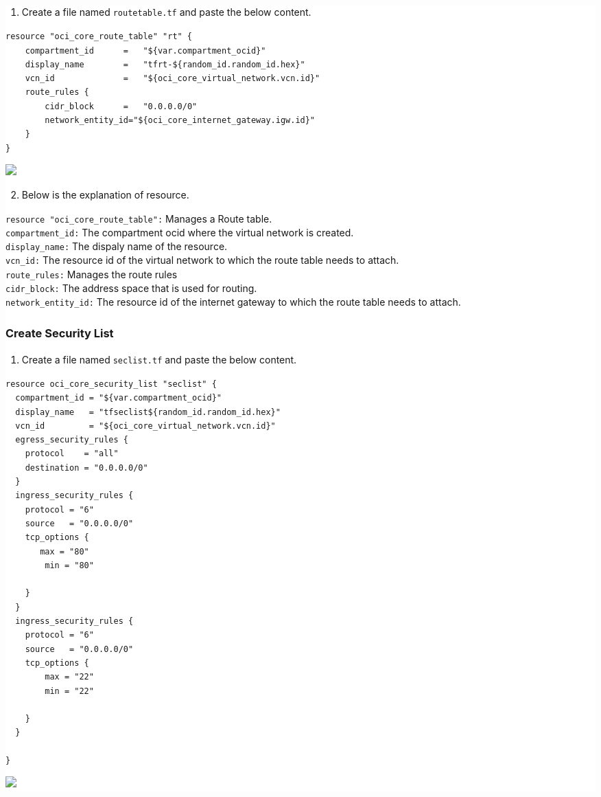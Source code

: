 1. Create a file named `routetable.tf` and paste the below content.

```
resource "oci_core_route_table" "rt" {
    compartment_id      =   "${var.compartment_ocid}"
    display_name        =   "tfrt-${random_id.random_id.hex}"
    vcn_id              =   "${oci_core_virtual_network.vcn.id}"
    route_rules {
        cidr_block      =   "0.0.0.0/0"
        network_entity_id="${oci_core_internet_gateway.igw.id}"
    }
}
```
![](https://qloudableassets.blob.core.windows.net/devops/OCI/Terraform/Images/14.png?st=2019-09-06T10%3A31%3A31Z&se=2022-09-07T10%3A31%3A00Z&sp=rl&sv=2018-03-28&sr=c&sig=fwljWymO6LKz5xubtKh3mAsK3r858hNP%2Bl6%2FtadP4MM%3D)

2. Below is the explanation of resource.

`resource "oci_core_route_table":` Manages a Route table.<br>
`compartment_id:` The compartment ocid where the virtual network is created.<br>
`display_name:` The dispaly name of the resource.<br>
`vcn_id:` The resource id of the virtual network to which the route table needs to attach.<br>
`route_rules:` Manages the route rules <br>
`cidr_block:` The address space that is used for routing.<br>
`network_entity_id:` The resource id of the internet gateway to which the route table needs to attach.

### Create Security List
1. Create a file named `seclist.tf` and paste the below content.

```
resource oci_core_security_list "seclist" {
  compartment_id = "${var.compartment_ocid}"
  display_name   = "tfseclist${random_id.random_id.hex}"
  vcn_id         = "${oci_core_virtual_network.vcn.id}"
  egress_security_rules {
    protocol    = "all"
    destination = "0.0.0.0/0"
  }
  ingress_security_rules {
    protocol = "6"
    source   = "0.0.0.0/0"
    tcp_options {
       max = "80"
        min = "80"

    }
  }
  ingress_security_rules {
    protocol = "6"
    source   = "0.0.0.0/0"
    tcp_options {
        max = "22"
        min = "22"

    }
  }

}

```
![](https://qloudableassets.blob.core.windows.net/devops/OCI/Terraform/Images/15.png?st=2019-09-06T10%3A31%3A31Z&se=2022-09-07T10%3A31%3A00Z&sp=rl&sv=2018-03-28&sr=c&sig=fwljWymO6LKz5xubtKh3mAsK3r858hNP%2Bl6%2FtadP4MM%3D)
